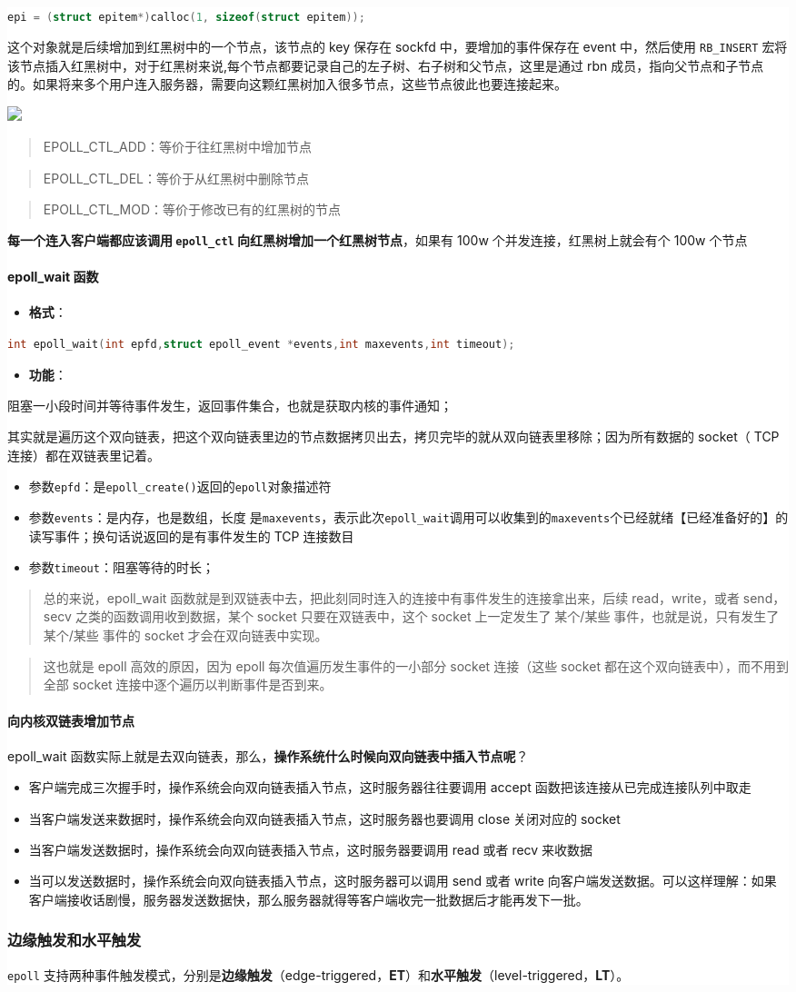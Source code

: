 ```cpp
epi = (struct epitem*)calloc(1, sizeof(struct epitem));
```

这个对象就是后续增加到红黑树中的一个节点，该节点的 key 保存在 sockfd 中，要增加的事件保存在 event 中，然后使用 `RB_INSERT` 宏将该节点插入红黑树中，对于红黑树来说,每个节点都要记录自己的左子树、右子树和父节点，这里是通过 rbn 成员，指向父节点和子节点的。如果将来多个用户连入服务器，需要向这颗红黑树加入很多节点，这些节点彼此也要连接起来。

![](https://cdn.jsdelivr.net/gh/kendall-cpp/blogPic@main/寻offer总结/epol_ctl01.7d2r4etg4d40.png)

> EPOLL_CTL_ADD：等价于往红黑树中增加节点

> EPOLL_CTL_DEL：等价于从红黑树中删除节点

> EPOLL_CTL_MOD：等价于修改已有的红黑树的节点

**每一个连入客户端都应该调用 `epoll_ctl` 向红黑树增加一个红黑树节点**，如果有 100w 个并发连接，红黑树上就会有个 100w 个节点

#### epoll_wait 函数

- **格式**：

```c
int epoll_wait(int epfd,struct epoll_event *events,int maxevents,int timeout);
```

- **功能**：

阻塞一小段时间并等待事件发生，返回事件集合，也就是获取内核的事件通知；

其实就是遍历这个双向链表，把这个双向链表里边的节点数据拷贝出去，拷贝完毕的就从双向链表里移除；因为所有数据的 socket（ TCP 连接）都在双链表里记着。

- 参数`epfd`：是`epoll_create()`返回的`epoll`对象描述符

- 参数`events`：是内存，也是数组，长度 是`maxevents`，表示此次`epoll_wait`调用可以收集到的`maxevents`个已经就绪【已经准备好的】的读写事件；换句话说返回的是有事件发生的 TCP 连接数目

- 参数`timeout`：阻塞等待的时长；

> 总的来说，epoll_wait 函数就是到双链表中去，把此刻同时连入的连接中有事件发生的连接拿出来，后续 read，write，或者 send，secv 之类的函数调用收到数据，某个 socket 只要在双链表中，这个 socket 上一定发生了 某个/某些 事件，也就是说，只有发生了某个/某些 事件的 socket 才会在双向链表中实现。

> 这也就是 epoll 高效的原因，因为 epoll 每次值遍历发生事件的一小部分 socket 连接（这些 socket 都在这个双向链表中），而不用到全部 socket 连接中逐个遍历以判断事件是否到来。


#### 向内核双链表增加节点

epoll_wait 函数实际上就是去双向链表，那么，**操作系统什么时候向双向链表中插入节点呢**？

- 客户端完成三次握手时，操作系统会向双向链表插入节点，这时服务器往往要调用 accept 函数把该连接从已完成连接队列中取走

- 当客户端发送来数据时，操作系统会向双向链表插入节点，这时服务器也要调用 close 关闭对应的 socket

- 当客户端发送数据时，操作系统会向双向链表插入节点，这时服务器要调用 read 或者 recv 来收数据

- 当可以发送数据时，操作系统会向双向链表插入节点，这时服务器可以调用 send 或者 write 向客户端发送数据。可以这样理解：如果客户端接收话剧慢，服务器发送数据快，那么服务器就得等客户端收完一批数据后才能再发下一批。

### 边缘触发和水平触发

`epoll` 支持两种事件触发模式，分别是**边缘触发**（edge-triggered，**ET**）和**水平触发**（level-triggered，**LT**）。
